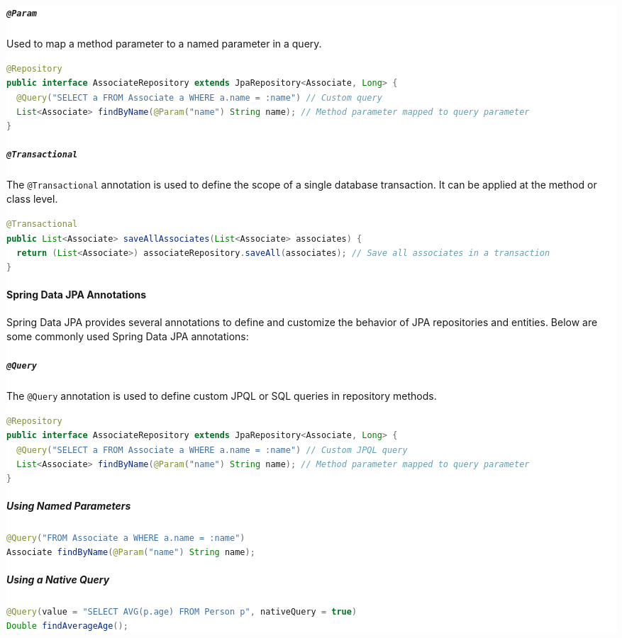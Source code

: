 ##### `@Param`

Used to map a method parameter to a named parameter in a query.

```java
@Repository
public interface AssociateRepository extends JpaRepository<Associate, Long> {
  @Query("SELECT a FROM Associate a WHERE a.name = :name") // Custom query
  List<Associate> findByName(@Param("name") String name); // Method parameter mapped to query parameter
}
```

##### `@Transactional`

The `@Transactional` annotation is used to define the scope of a single database transaction. It can be applied at the method or class level.

```java
@Transactional
public List<Associate> saveAllAssociates(List<Associate> associates) {
  return (List<Associate>) associateRepository.saveAll(associates); // Save all associates in a transaction
}
```

#### Spring Data JPA Annotations

Spring Data JPA provides several annotations to define and customize the behavior of JPA repositories and entities. Below are some commonly used Spring Data JPA annotations:

##### `@Query`

The `@Query` annotation is used to define custom JPQL or SQL queries in repository methods.

```java
@Repository
public interface AssociateRepository extends JpaRepository<Associate, Long> {
  @Query("SELECT a FROM Associate a WHERE a.name = :name") // Custom JPQL query
  List<Associate> findByName(@Param("name") String name); // Method parameter mapped to query parameter
}
```

##### Using Named Parameters

```java
@Query("FROM Associate a WHERE a.name = :name")
Associate findByName(@Param("name") String name);
```

##### Using a Native Query

```java
@Query(value = "SELECT AVG(p.age) FROM Person p", nativeQuery = true)
Double findAverageAge();
```
